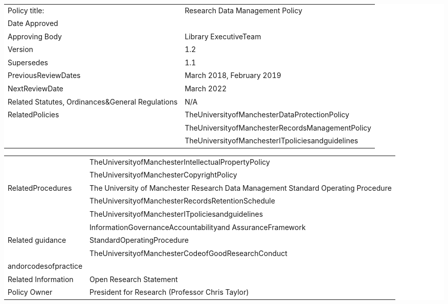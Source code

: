<html><body><table><tr><td>Policy title:</td><td>Research Data Management Policy</td></tr><tr><td>Date Approved</td><td></td></tr><tr><td>Approving Body</td><td>Library ExecutiveTeam</td></tr><tr><td>Version</td><td>1.2</td></tr><tr><td>Supersedes</td><td>1.1</td></tr><tr><td>PreviousReviewDates</td><td>March 2018, February 2019</td></tr><tr><td>NextReviewDate</td><td>March 2022</td></tr><tr><td>Related Statutes, Ordinances&General Regulations</td><td>N/A</td></tr><tr><td rowspan="3">RelatedPolicies</td><td>TheUniversityofManchesterDataProtectionPolicy</td></tr><tr><td>TheUniversityofManchesterRecordsManagementPolicy</td></tr><tr><td>TheUniversityofManchesterITpoliciesandguidelines</td></tr></table></body></html>  

<html><body><table><tr><td></td><td>TheUniversityofManchesterIntellectualPropertyPolicy</td></tr><tr><td></td><td>TheUniversityofManchesterCopyrightPolicy</td></tr><tr><td>RelatedProcedures</td><td>The University of Manchester Research Data Management Standard Operating Procedure</td></tr><tr><td></td><td>TheUniversityofManchesterRecordsRetentionSchedule</td></tr><tr><td></td><td>TheUniversityofManchesterITpoliciesandguidelines</td></tr><tr><td></td><td>InformationGovernanceAccountabilityand AssuranceFramework</td></tr><tr><td>Related guidance</td><td>StandardOperatingProcedure</td></tr><tr><td></td><td>TheUniversityofManchesterCodeofGoodResearchConduct</td></tr><tr><td>andorcodesofpractice</td><td></td></tr><tr><td>Related Information</td><td>Open Research Statement</td></tr><tr><td>Policy Owner</td><td>President for Research (Professor Chris Taylor)</td></tr></table></body></html>  